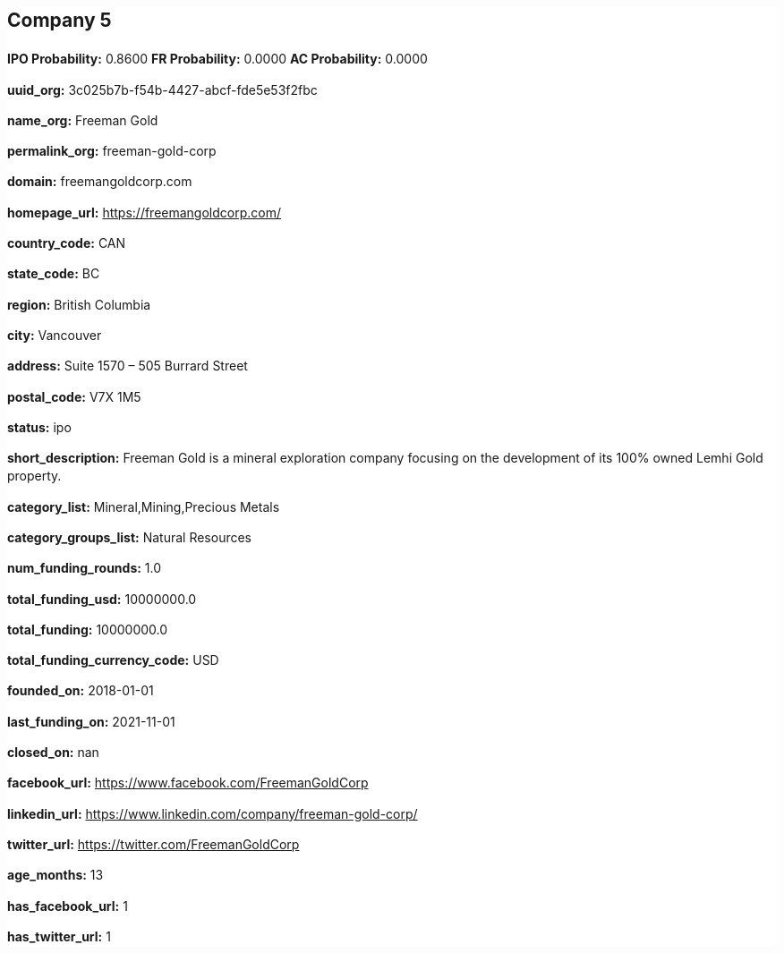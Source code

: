 

## Company 5

**IPO Probability:** 0.8600
**FR Probability:** 0.0000
**AC Probability:** 0.0000

**uuid_org:** 3c025b7b-f54b-4427-abcf-fde5e53f2fbc

**name_org:** Freeman Gold

**permalink_org:** freeman-gold-corp

**domain:** freemangoldcorp.com

**homepage_url:** https://freemangoldcorp.com/

**country_code:** CAN

**state_code:** BC

**region:** British Columbia

**city:** Vancouver

**address:** Suite 1570 – 505 Burrard Street

**postal_code:** V7X 1M5

**status:** ipo

**short_description:** Freeman Gold is a mineral exploration company focusing on the development of its 100% owned Lemhi Gold property.

**category_list:** Mineral,Mining,Precious Metals

**category_groups_list:** Natural Resources

**num_funding_rounds:** 1.0

**total_funding_usd:** 10000000.0

**total_funding:** 10000000.0

**total_funding_currency_code:** USD

**founded_on:** 2018-01-01

**last_funding_on:** 2021-11-01

**closed_on:** nan

**facebook_url:** https://www.facebook.com/FreemanGoldCorp

**linkedin_url:** https://www.linkedin.com/company/freeman-gold-corp/

**twitter_url:** https://twitter.com/FreemanGoldCorp

**age_months:** 13

**has_facebook_url:** 1

**has_twitter_url:** 1
